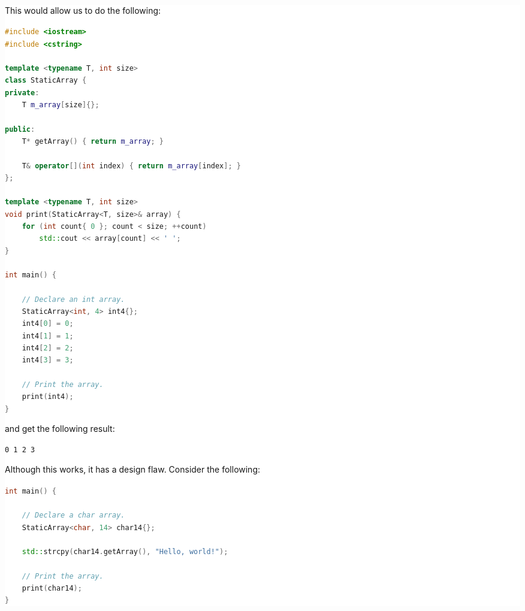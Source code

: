This would allow us to do the following:

```c++
#include <iostream>
#include <cstring>

template <typename T, int size>
class StaticArray {
private:
    T m_array[size]{};

public:
    T* getArray() { return m_array; }

    T& operator[](int index) { return m_array[index]; }
};

template <typename T, int size>
void print(StaticArray<T, size>& array) {
    for (int count{ 0 }; count < size; ++count)
        std::cout << array[count] << ' ';
}

int main() {

    // Declare an int array.
    StaticArray<int, 4> int4{};
    int4[0] = 0;
    int4[1] = 1;
    int4[2] = 2;
    int4[3] = 3;

    // Print the array.
    print(int4);
}
```

and get the following result:

```
0 1 2 3
```

Although this works, it has a design flaw. Consider the following:

```c++
int main() {

    // Declare a char array.
    StaticArray<char, 14> char14{};

    std::strcpy(char14.getArray(), "Hello, world!");

    // Print the array.
    print(char14);
}
```
